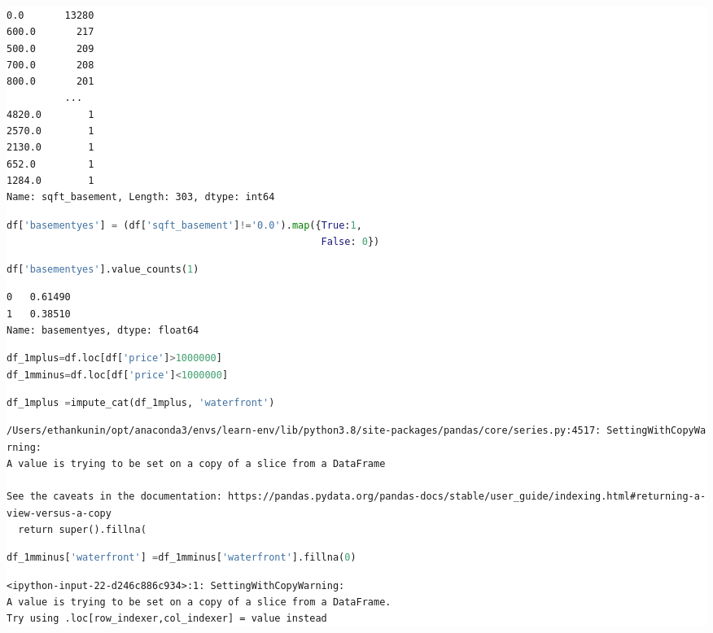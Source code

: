 


    0.0       13280
    600.0       217
    500.0       209
    700.0       208
    800.0       201
              ...  
    4820.0        1
    2570.0        1
    2130.0        1
    652.0         1
    1284.0        1
    Name: sqft_basement, Length: 303, dtype: int64




```python
df['basementyes'] = (df['sqft_basement']!='0.0').map({True:1,
                                                      False: 0})
```


```python
df['basementyes'].value_counts(1)
```




    0   0.61490
    1   0.38510
    Name: basementyes, dtype: float64




```python
df_1mplus=df.loc[df['price']>1000000]
df_1mminus=df.loc[df['price']<1000000]
```


```python
df_1mplus =impute_cat(df_1mplus, 'waterfront')
```

    /Users/ethankunin/opt/anaconda3/envs/learn-env/lib/python3.8/site-packages/pandas/core/series.py:4517: SettingWithCopyWarning: 
    A value is trying to be set on a copy of a slice from a DataFrame
    
    See the caveats in the documentation: https://pandas.pydata.org/pandas-docs/stable/user_guide/indexing.html#returning-a-view-versus-a-copy
      return super().fillna(



```python
df_1mminus['waterfront'] =df_1mminus['waterfront'].fillna(0)
```

    <ipython-input-22-d246c886c934>:1: SettingWithCopyWarning: 
    A value is trying to be set on a copy of a slice from a DataFrame.
    Try using .loc[row_indexer,col_indexer] = value instead
    